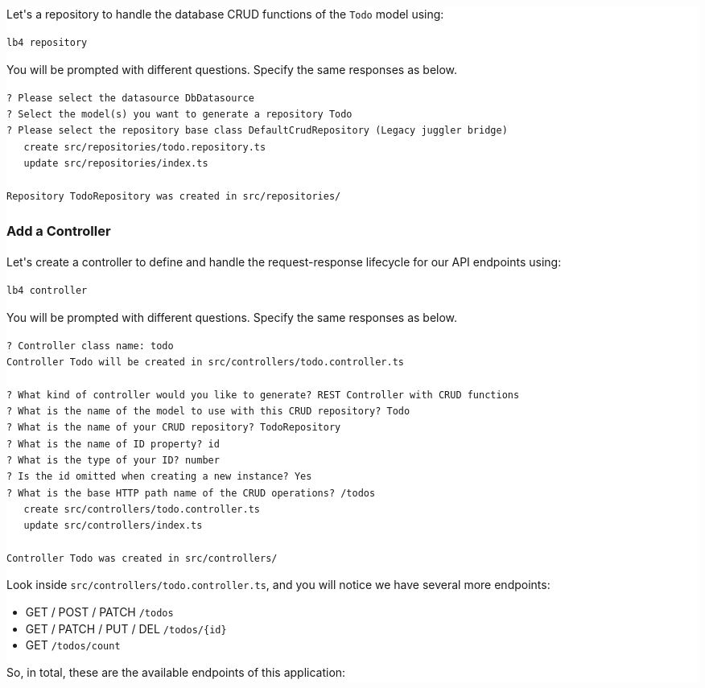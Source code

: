 Let's a repository to handle the database CRUD functions of the `Todo` model
using:

```
lb4 repository
```

You will be prompted with different questions. Specify the same responses as
below.

```
? Please select the datasource DbDatasource
? Select the model(s) you want to generate a repository Todo
? Please select the repository base class DefaultCrudRepository (Legacy juggler bridge)
   create src/repositories/todo.repository.ts
   update src/repositories/index.ts

Repository TodoRepository was created in src/repositories/
```

### Add a Controller

Let's create a controller to define and handle the request-response lifecycle
for our API endpoints using:

```
lb4 controller
```

You will be prompted with different questions. Specify the same responses as
below.

```
? Controller class name: todo
Controller Todo will be created in src/controllers/todo.controller.ts

? What kind of controller would you like to generate? REST Controller with CRUD functions
? What is the name of the model to use with this CRUD repository? Todo
? What is the name of your CRUD repository? TodoRepository
? What is the name of ID property? id
? What is the type of your ID? number
? Is the id omitted when creating a new instance? Yes
? What is the base HTTP path name of the CRUD operations? /todos
   create src/controllers/todo.controller.ts
   update src/controllers/index.ts

Controller Todo was created in src/controllers/
```

Look inside `src/controllers/todo.controller.ts`, and you will notice we have
several more endpoints:

- GET / POST / PATCH `/todos`
- GET / PATCH / PUT / DEL `/todos/{id}`
- GET `/todos/count`

So, in total, these are the available endpoints of this application:
